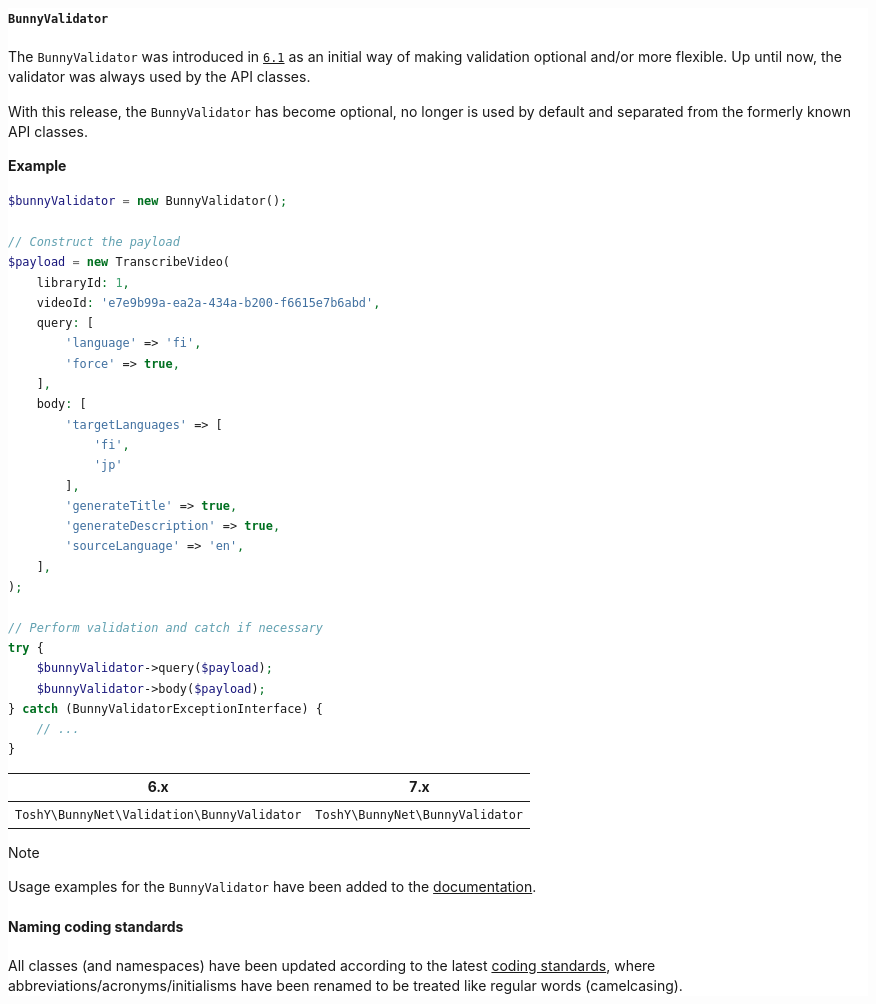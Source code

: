 #### `BunnyValidator`

The `BunnyValidator` was introduced in [`6.1`](https://github.com/ToshY/BunnyNet-PHP/releases/tag/6.1.0) as an initial way of making validation optional and/or more flexible. Up until now, the validator was always used by the API classes.

With this release, the `BunnyValidator` has become optional, no longer is used by default and separated from the formerly known API classes.

**Example**
```php
$bunnyValidator = new BunnyValidator();

// Construct the payload
$payload = new TranscribeVideo(
    libraryId: 1,
    videoId: 'e7e9b99a-ea2a-434a-b200-f6615e7b6abd',
    query: [
        'language' => 'fi',
        'force' => true,
    ],
    body: [
        'targetLanguages' => [
            'fi',
            'jp'
        ],
        'generateTitle' => true,
        'generateDescription' => true,
        'sourceLanguage' => 'en',
    ],   
);

// Perform validation and catch if necessary
try {
    $bunnyValidator->query($payload);
    $bunnyValidator->body($payload);
} catch (BunnyValidatorExceptionInterface) {
    // ...
}
```

| **6.x**                                    | **7.x**                         |
|--------------------------------------------|---------------------------------|
| `ToshY\BunnyNet\Validation\BunnyValidator` | `ToshY\BunnyNet\BunnyValidator` |


> [!NOTE]  
> Usage examples for the `BunnyValidator` have been added to the [documentation](https://toshy.github.io/BunnyNet-PHP/validation/).

#### Naming coding standards

All classes (and namespaces) have been updated according to the latest [coding standards](https://github.com/php/policies/blob/06ef24434942f3b09241ccbde124b83ca8a18042/coding-standards-and-naming.rst?plain=1#L26), where abbreviations/acronyms/initialisms have been renamed to be treated like regular words (camelcasing).
